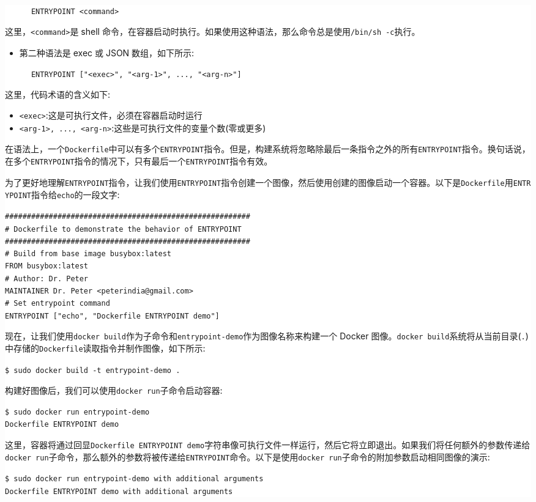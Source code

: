 ```
      ENTRYPOINT <command> 

```

这里，`<command>`是 shell 命令，在容器启动时执行。如果使用这种语法，那么命令总是使用`/bin/sh -c`执行。

*   第二种语法是 exec 或 JSON 数组，如下所示:

```
      ENTRYPOINT ["<exec>", "<arg-1>", ..., "<arg-n>"] 

```

这里，代码术语的含义如下:

*   `<exec>`:这是可执行文件，必须在容器启动时运行
*   `<arg-1>, ..., <arg-n>`:这些是可执行文件的变量个数(零或更多)

在语法上，一个`Dockerfile`中可以有多个`ENTRYPOINT`指令。但是，构建系统将忽略除最后一条指令之外的所有`ENTRYPOINT`指令。换句话说，在多个`ENTRYPOINT`指令的情况下，只有最后一个`ENTRYPOINT`指令有效。

为了更好地理解`ENTRYPOINT`指令，让我们使用`ENTRYPOINT`指令创建一个图像，然后使用创建的图像启动一个容器。以下是`Dockerfile`用`ENTRYPOINT`指令给`echo`的一段文字:

```
######################################################## 
# Dockerfile to demonstrate the behavior of ENTRYPOINT 
######################################################## 
# Build from base image busybox:latest 
FROM busybox:latest 
# Author: Dr. Peter 
MAINTAINER Dr. Peter <peterindia@gmail.com> 
# Set entrypoint command 
ENTRYPOINT ["echo", "Dockerfile ENTRYPOINT demo"] 

```

现在，让我们使用`docker build`作为子命令和`entrypoint-demo`作为图像名称来构建一个 Docker 图像。`docker build`系统将从当前目录(`.`)中存储的`Dockerfile`读取指令并制作图像，如下所示:

```
$ sudo docker build -t entrypoint-demo .

```

构建好图像后，我们可以使用`docker run`子命令启动容器:

```
$ sudo docker run entrypoint-demo
Dockerfile ENTRYPOINT demo  

```

这里，容器将通过回显`Dockerfile ENTRYPOINT demo`字符串像可执行文件一样运行，然后它将立即退出。如果我们将任何额外的参数传递给`docker run`子命令，那么额外的参数将被传递给`ENTRYPOINT`命令。以下是使用`docker run`子命令的附加参数启动相同图像的演示:

```
$ sudo docker run entrypoint-demo with additional arguments
Dockerfile ENTRYPOINT demo with additional arguments  

```
